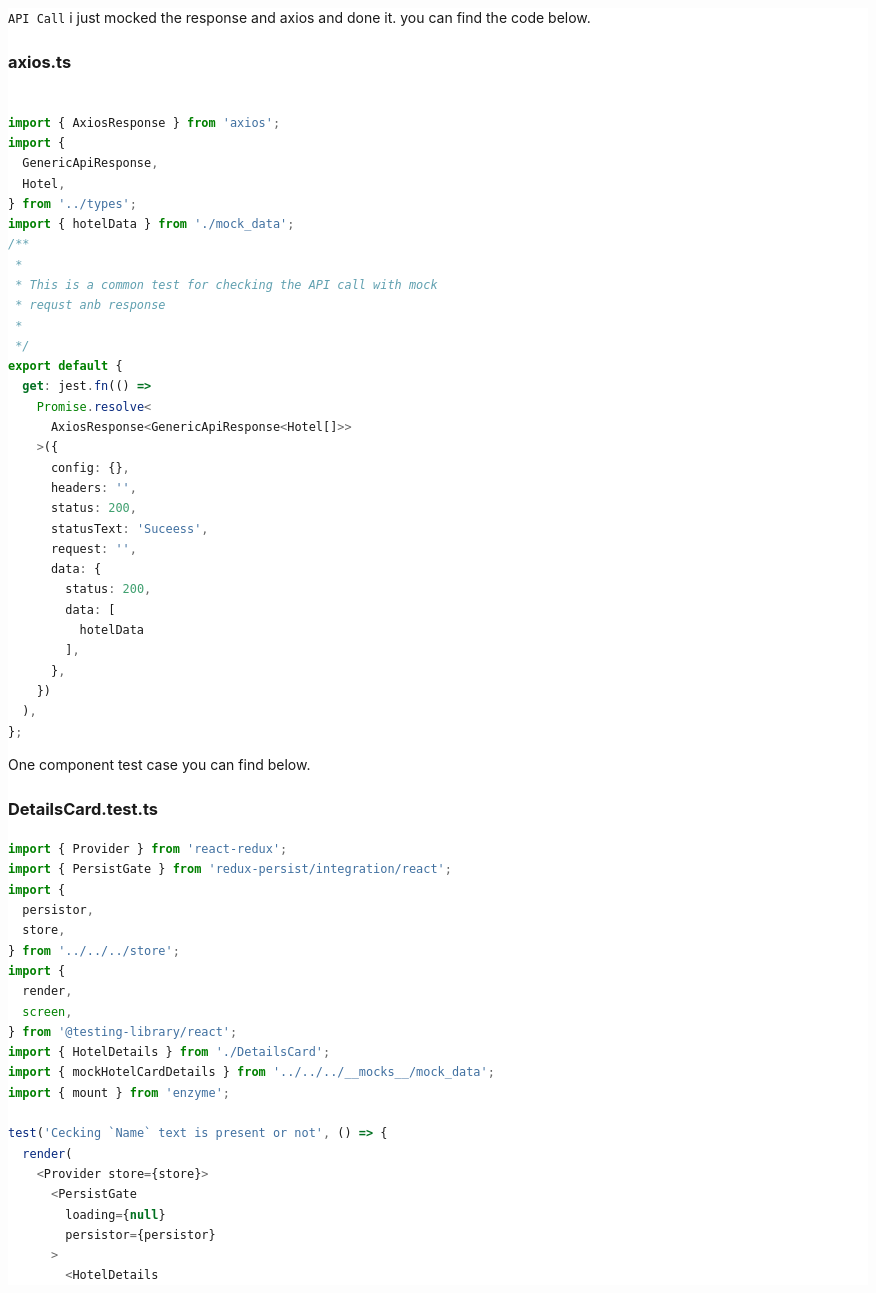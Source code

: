 `API Call` i just mocked the response and axios and done it. you can find the code below.

### axios.ts
``` ts

import { AxiosResponse } from 'axios';
import {
  GenericApiResponse,
  Hotel,
} from '../types';
import { hotelData } from './mock_data';
/**
 *
 * This is a common test for checking the API call with mock
 * requst anb response
 *
 */
export default {
  get: jest.fn(() =>
    Promise.resolve<
      AxiosResponse<GenericApiResponse<Hotel[]>>
    >({
      config: {},
      headers: '',
      status: 200,
      statusText: 'Suceess',
      request: '',
      data: {
        status: 200,
        data: [
          hotelData
        ],
      },
    })
  ),
};

```
One component test case you can find below.

### DetailsCard.test.ts
``` ts
import { Provider } from 'react-redux';
import { PersistGate } from 'redux-persist/integration/react';
import {
  persistor,
  store,
} from '../../../store';
import {
  render,
  screen,
} from '@testing-library/react';
import { HotelDetails } from './DetailsCard';
import { mockHotelCardDetails } from '../../../__mocks__/mock_data';
import { mount } from 'enzyme';

test('Cecking `Name` text is present or not', () => {
  render(
    <Provider store={store}>
      <PersistGate
        loading={null}
        persistor={persistor}
      >
        <HotelDetails
```